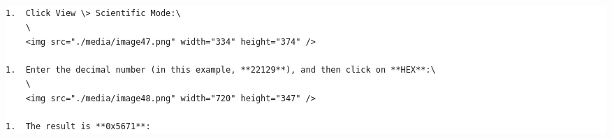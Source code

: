     1.  Click View \> Scientific Mode:\
        \
        <img src="./media/image47.png" width="334" height="374" />

    1.  Enter the decimal number (in this example, **22129**), and then click on **HEX**:\
        \
        <img src="./media/image48.png" width="720" height="347" />

    1.  The result is **0x5671**:
